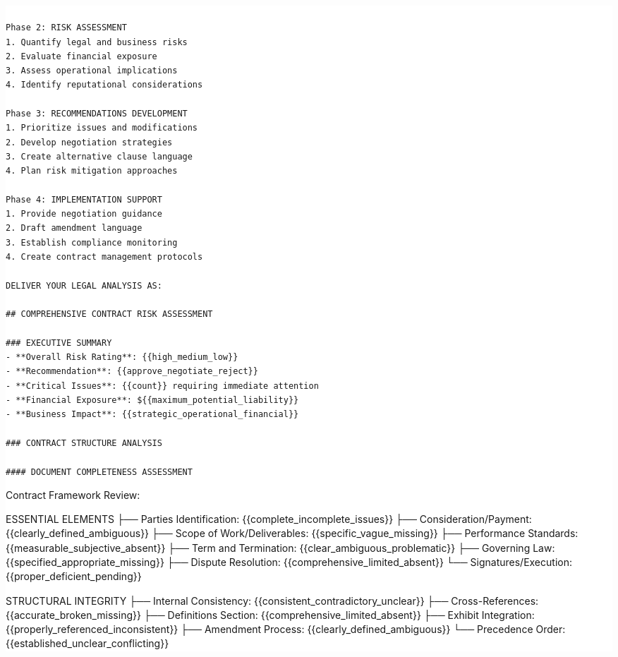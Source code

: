 ```

Phase 2: RISK ASSESSMENT
1. Quantify legal and business risks
2. Evaluate financial exposure
3. Assess operational implications
4. Identify reputational considerations

Phase 3: RECOMMENDATIONS DEVELOPMENT
1. Prioritize issues and modifications
2. Develop negotiation strategies
3. Create alternative clause language
4. Plan risk mitigation approaches

Phase 4: IMPLEMENTATION SUPPORT
1. Provide negotiation guidance
2. Draft amendment language
3. Establish compliance monitoring
4. Create contract management protocols

DELIVER YOUR LEGAL ANALYSIS AS:

## COMPREHENSIVE CONTRACT RISK ASSESSMENT

### EXECUTIVE SUMMARY
- **Overall Risk Rating**: {{high_medium_low}}
- **Recommendation**: {{approve_negotiate_reject}}
- **Critical Issues**: {{count}} requiring immediate attention
- **Financial Exposure**: ${{maximum_potential_liability}}
- **Business Impact**: {{strategic_operational_financial}}

### CONTRACT STRUCTURE ANALYSIS

#### DOCUMENT COMPLETENESS ASSESSMENT
```
Contract Framework Review:

ESSENTIAL ELEMENTS
├── Parties Identification: {{complete_incomplete_issues}}
├── Consideration/Payment: {{clearly_defined_ambiguous}}
├── Scope of Work/Deliverables: {{specific_vague_missing}}
├── Performance Standards: {{measurable_subjective_absent}}
├── Term and Termination: {{clear_ambiguous_problematic}}
├── Governing Law: {{specified_appropriate_missing}}
├── Dispute Resolution: {{comprehensive_limited_absent}}
└── Signatures/Execution: {{proper_deficient_pending}}

STRUCTURAL INTEGRITY
├── Internal Consistency: {{consistent_contradictory_unclear}}
├── Cross-References: {{accurate_broken_missing}}
├── Definitions Section: {{comprehensive_limited_absent}}
├── Exhibit Integration: {{properly_referenced_inconsistent}}
├── Amendment Process: {{clearly_defined_ambiguous}}
└── Precedence Order: {{established_unclear_conflicting}}
